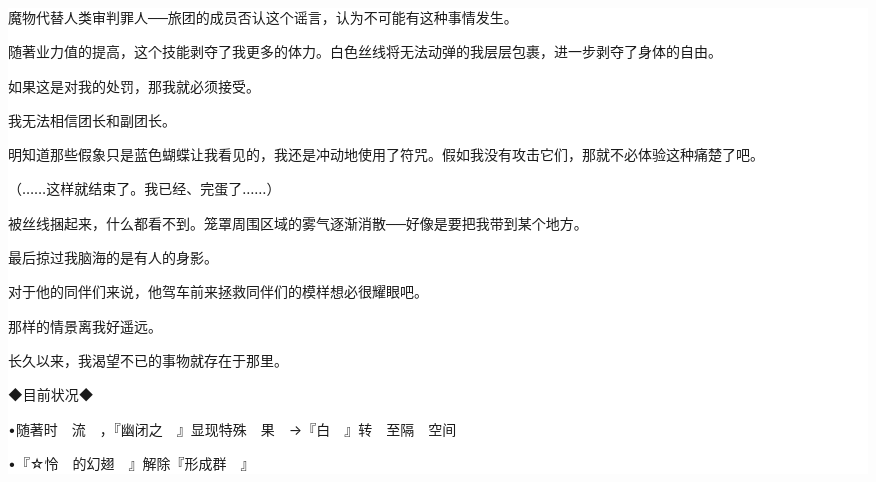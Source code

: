 魔物代替人类审判罪人──旅团的成员否认这个谣言，认为不可能有这种事情发生。

随著业力值的提高，这个技能剥夺了我更多的体力。白色丝线将无法动弹的我层层包裹，进一步剥夺了身体的自由。

如果这是对我的处罚，那我就必须接受。

我无法相信团长和副团长。

明知道那些假象只是蓝色蝴蝶让我看见的，我还是冲动地使用了符咒。假如我没有攻击它们，那就不必体验这种痛楚了吧。

（……这样就结束了。我已经、完蛋了……）

被丝线捆起来，什么都看不到。笼罩周围区域的雾气逐渐消散──好像是要把我带到某个地方。

最后掠过我脑海的是有人的身影。

对于他的同伴们来说，他驾车前来拯救同伴们的模样想必很耀眼吧。

那样的情景离我好遥远。

长久以来，我渴望不已的事物就存在于那里。

◆目前状况◆

•随著时　流　，『幽闭之　』显现特殊　果　→『白　』转　至隔　空间

•『☆怜　的幻翅　』解除『形成群　』

